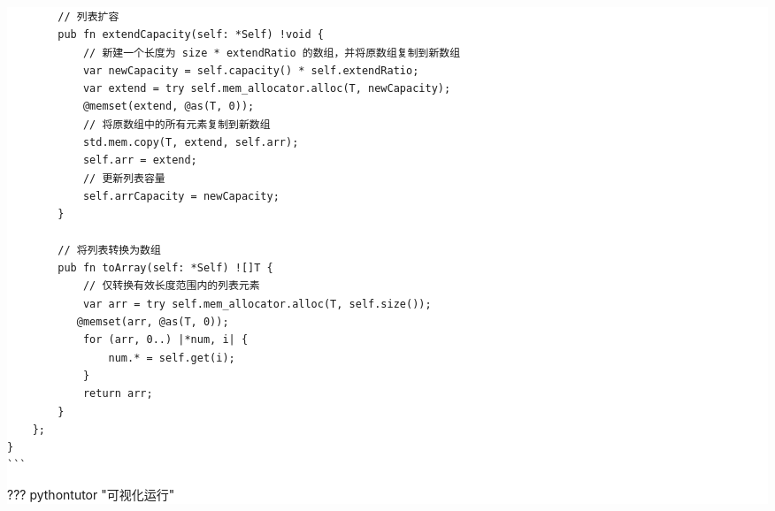             // 列表扩容
            pub fn extendCapacity(self: *Self) !void {
                // 新建一个长度为 size * extendRatio 的数组，并将原数组复制到新数组
                var newCapacity = self.capacity() * self.extendRatio;
                var extend = try self.mem_allocator.alloc(T, newCapacity);
                @memset(extend, @as(T, 0));
                // 将原数组中的所有元素复制到新数组
                std.mem.copy(T, extend, self.arr);
                self.arr = extend;
                // 更新列表容量
                self.arrCapacity = newCapacity;
            }

            // 将列表转换为数组
            pub fn toArray(self: *Self) ![]T {
                // 仅转换有效长度范围内的列表元素
                var arr = try self.mem_allocator.alloc(T, self.size());
               @memset(arr, @as(T, 0));
                for (arr, 0..) |*num, i| {
                    num.* = self.get(i);
                }
                return arr;
            }
        };
    }
    ```

??? pythontutor "可视化运行"

